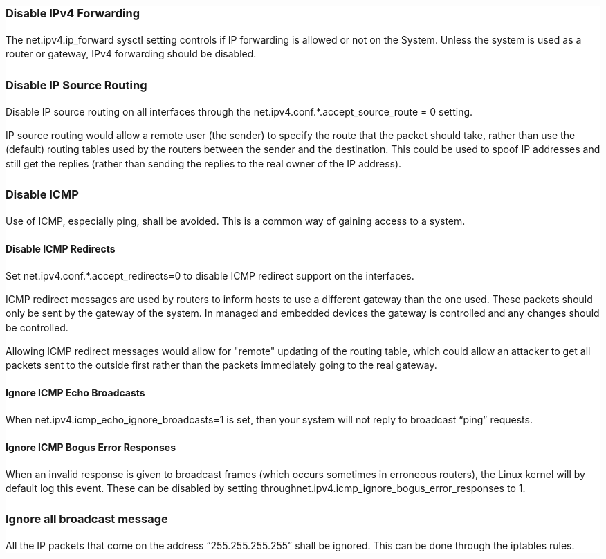 ### Disable IPv4 Forwarding

  The net.ipv4.ip\_forward sysctl setting controls if IP forwarding is
  allowed or not on the System. Unless the system is used as a router or
  gateway, IPv4 forwarding should be disabled.

### Disable IP Source Routing

  Disable IP source routing on all interfaces through the
  net.ipv4.conf.\*.accept\_source\_route = 0 setting.
 
  IP source routing would allow a remote user (the sender) to specify
  the route that the packet should take, rather than use the (default)
  routing tables used by the routers between the sender and the
  destination. This could be used to spoof IP addresses and still get
  the replies (rather than sending the replies to the real owner of the
  IP address).

### Disable ICMP 

  Use of ICMP, especially ping, shall be avoided. This is a common way
  of gaining access to a system.

#### Disable ICMP Redirects

  Set net.ipv4.conf.\*.accept\_redirects=0 to disable ICMP redirect
  support on the interfaces.
 
  ICMP redirect messages are used by routers to inform hosts to use a
  different gateway than the one used. These packets should only be sent
  by the gateway of the system. In managed and embedded devices the
  gateway is controlled and any changes should be controlled.
 
  Allowing ICMP redirect messages would allow for "remote" updating of
  the routing table, which could allow an attacker to get all packets
  sent to the outside first rather than the packets immediately going to
  the real gateway.

#### Ignore ICMP Echo Broadcasts

  When net.ipv4.icmp\_echo\_ignore\_broadcasts=1 is set, then your
  system will not reply to broadcast “ping” requests.

#### Ignore ICMP Bogus Error Responses

  When an invalid response is given to broadcast frames (which occurs
  sometimes in erroneous routers), the Linux kernel will by default log
  this event. These can be disabled by setting
  throughnet.ipv4.icmp\_ignore\_bogus\_error\_responses to 1.

### Ignore all broadcast message

  All the IP packets that come on the address “255.255.255.255” shall be
  ignored. This can be done through the iptables rules.
